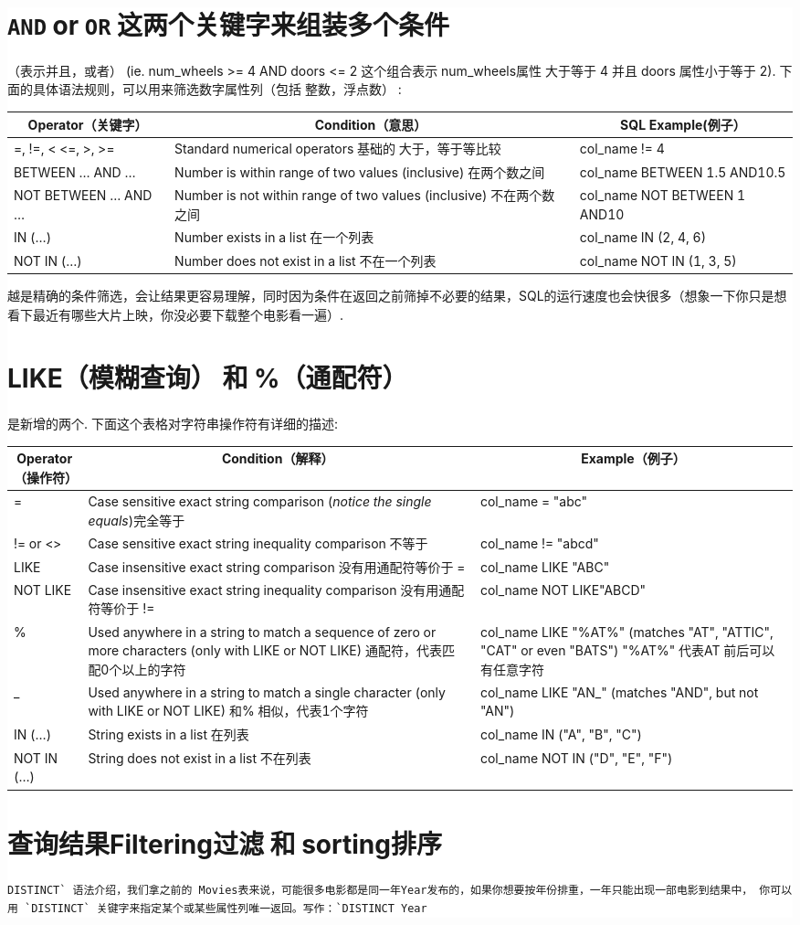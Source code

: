 #  `AND` or `OR` 这两个关键字来组装多个条件

（表示并且，或者） (ie. num_wheels >= 4 AND doors <= 2 这个组合表示 num_wheels属性 大于等于 4 并且 doors 属性小于等于 2). 下面的具体语法规则，可以用来筛选数字属性列（包括 整数，浮点数） :

| Operator（关键字）  | Condition（意思）                                            | SQL Example(例子）           |
| ------------------- | ------------------------------------------------------------ | ---------------------------- |
| =, !=, < <=, >, >=  | Standard numerical operators 基础的 大于，等于等比较         | col_name != 4                |
| BETWEEN … AND …     | Number is within range of two values (inclusive) 在两个数之间 | col_name BETWEEN 1.5 AND10.5 |
| NOT BETWEEN … AND … | Number is not within range of two values (inclusive) 不在两个数之间 | col_name NOT BETWEEN 1 AND10 |
| IN (…)              | Number exists in a list 在一个列表                           | col_name IN (2, 4, 6)        |
| NOT IN (…)          | Number does not exist in a list 不在一个列表                 | col_name NOT IN (1, 3, 5)    |

越是精确的条件筛选，会让结果更容易理解，同时因为条件在返回之前筛掉不必要的结果，SQL的运行速度也会快很多（想象一下你只是想看下最近有哪些大片上映，你没必要下载整个电影看一遍）.





# LIKE（模糊查询） 和 %（通配符） 

是新增的两个. 下面这个表格对字符串操作符有详细的描述:

| Operator（操作符） | Condition（解释）                                            | Example（例子）                                              |
| ------------------ | ------------------------------------------------------------ | ------------------------------------------------------------ |
| =                  | Case sensitive exact string comparison (*notice the single equals*)完全等于 | col_name = "abc"                                             |
| != or <>           | Case sensitive exact string inequality comparison 不等于     | col_name != "abcd"                                           |
| LIKE               | Case insensitive exact string comparison 没有用通配符等价于 = | col_name LIKE "ABC"                                          |
| NOT LIKE           | Case insensitive exact string inequality comparison 没有用通配符等价于 != | col_name NOT LIKE"ABCD"                                      |
| %                  | Used anywhere in a string to match a sequence of zero or more characters (only with LIKE or NOT LIKE) 通配符，代表匹配0个以上的字符 | col_name LIKE "%AT%" (matches "AT", "ATTIC", "CAT" or even "BATS") "%AT%" 代表AT 前后可以有任意字符 |
| _                  | Used anywhere in a string to match a single character (only with LIKE or NOT LIKE) 和% 相似，代表1个字符 | col_name LIKE "AN_" (matches "AND", but not "AN")            |
| IN (…)             | String exists in a list 在列表                               | col_name IN ("A", "B", "C")                                  |
| NOT IN (…)         | String does not exist in a list 不在列表                     | col_name NOT IN ("D", "E", "F")                              |





# 查询结果Filtering过滤 和 sorting排序

```
DISTINCT` 语法介绍，我们拿之前的 Movies表来说，可能很多电影都是同一年Year发布的，如果你想要按年份排重，一年只能出现一部电影到结果中， 你可以用 `DISTINCT` 关键字来指定某个或某些属性列唯一返回。写作：`DISTINCT Year
```
